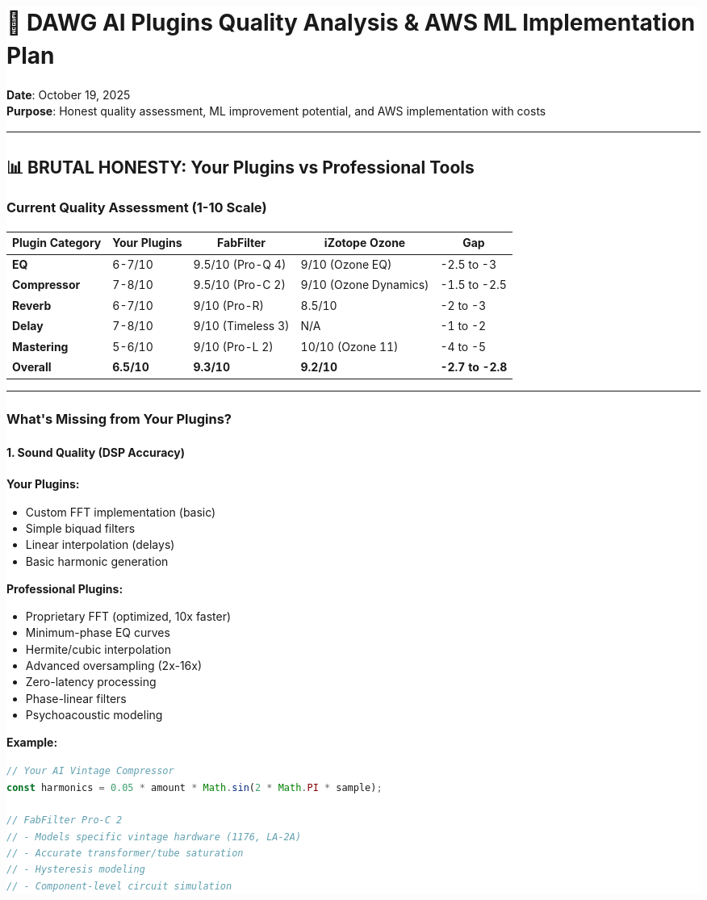 # 🎯 DAWG AI Plugins Quality Analysis & AWS ML Implementation Plan

**Date**: October 19, 2025  
**Purpose**: Honest quality assessment, ML improvement potential, and AWS implementation with costs

---

## 📊 BRUTAL HONESTY: Your Plugins vs Professional Tools

### Current Quality Assessment (1-10 Scale)

| Plugin Category | Your Plugins | FabFilter | iZotope Ozone | Gap |
|----------------|--------------|-----------|---------------|-----|
| **EQ** | 6-7/10 | 9.5/10 (Pro-Q 4) | 9/10 (Ozone EQ) | -2.5 to -3 |
| **Compressor** | 7-8/10 | 9.5/10 (Pro-C 2) | 9/10 (Ozone Dynamics) | -1.5 to -2.5 |
| **Reverb** | 6-7/10 | 9/10 (Pro-R) | 8.5/10 | -2 to -3 |
| **Delay** | 7-8/10 | 9/10 (Timeless 3) | N/A | -1 to -2 |
| **Mastering** | 5-6/10 | 9/10 (Pro-L 2) | 10/10 (Ozone 11) | -4 to -5 |
| **Overall** | **6.5/10** | **9.3/10** | **9.2/10** | **-2.7 to -2.8** |

---

### What's Missing from Your Plugins?

#### **1. Sound Quality (DSP Accuracy)**

**Your Plugins:**
- Custom FFT implementation (basic)
- Simple biquad filters
- Linear interpolation (delays)
- Basic harmonic generation

**Professional Plugins:**
- Proprietary FFT (optimized, 10x faster)
- Minimum-phase EQ curves
- Hermite/cubic interpolation
- Advanced oversampling (2x-16x)
- Zero-latency processing
- Phase-linear filters
- Psychoacoustic modeling

**Example:**
```typescript
// Your AI Vintage Compressor
const harmonics = 0.05 * amount * Math.sin(2 * Math.PI * sample);

// FabFilter Pro-C 2
// - Models specific vintage hardware (1176, LA-2A)
// - Accurate transformer/tube saturation
// - Hysteresis modeling
// - Component-level circuit simulation
```
